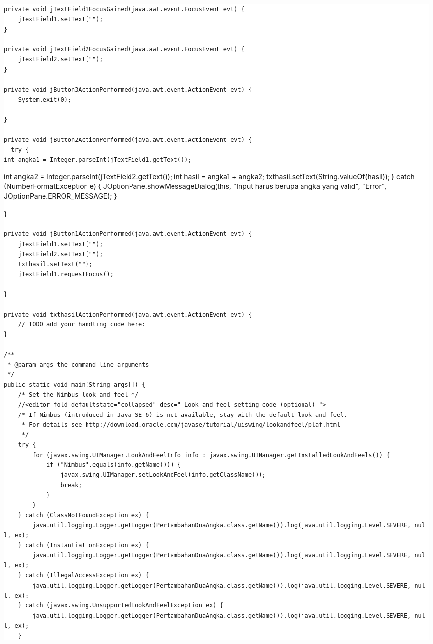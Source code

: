     private void jTextField1FocusGained(java.awt.event.FocusEvent evt) {                                        
        jTextField1.setText("");
    }                                       

    private void jTextField2FocusGained(java.awt.event.FocusEvent evt) {                                        
        jTextField2.setText("");
    }                                       

    private void jButton3ActionPerformed(java.awt.event.ActionEvent evt) {                                         
        System.exit(0);

    }                                        

    private void jButton2ActionPerformed(java.awt.event.ActionEvent evt) {                                         
      try {
    int angka1 = Integer.parseInt(jTextField1.getText());
int angka2 = Integer.parseInt(jTextField2.getText());
int hasil = angka1 + angka2;
    txthasil.setText(String.valueOf(hasil));
} catch (NumberFormatException e) {
    JOptionPane.showMessageDialog(this, "Input harus berupa angka yang valid", "Error", JOptionPane.ERROR_MESSAGE);
}

    }                                        

    private void jButton1ActionPerformed(java.awt.event.ActionEvent evt) {                                         
        jTextField1.setText("");
        jTextField2.setText("");
        txthasil.setText("");
        jTextField1.requestFocus();

    }                                        

    private void txthasilActionPerformed(java.awt.event.ActionEvent evt) {                                         
        // TODO add your handling code here:
    }                                        

    /**
     * @param args the command line arguments
     */
    public static void main(String args[]) {
        /* Set the Nimbus look and feel */
        //<editor-fold defaultstate="collapsed" desc=" Look and feel setting code (optional) ">
        /* If Nimbus (introduced in Java SE 6) is not available, stay with the default look and feel.
         * For details see http://download.oracle.com/javase/tutorial/uiswing/lookandfeel/plaf.html 
         */
        try {
            for (javax.swing.UIManager.LookAndFeelInfo info : javax.swing.UIManager.getInstalledLookAndFeels()) {
                if ("Nimbus".equals(info.getName())) {
                    javax.swing.UIManager.setLookAndFeel(info.getClassName());
                    break;
                }
            }
        } catch (ClassNotFoundException ex) {
            java.util.logging.Logger.getLogger(PertambahanDuaAngka.class.getName()).log(java.util.logging.Level.SEVERE, null, ex);
        } catch (InstantiationException ex) {
            java.util.logging.Logger.getLogger(PertambahanDuaAngka.class.getName()).log(java.util.logging.Level.SEVERE, null, ex);
        } catch (IllegalAccessException ex) {
            java.util.logging.Logger.getLogger(PertambahanDuaAngka.class.getName()).log(java.util.logging.Level.SEVERE, null, ex);
        } catch (javax.swing.UnsupportedLookAndFeelException ex) {
            java.util.logging.Logger.getLogger(PertambahanDuaAngka.class.getName()).log(java.util.logging.Level.SEVERE, null, ex);
        }